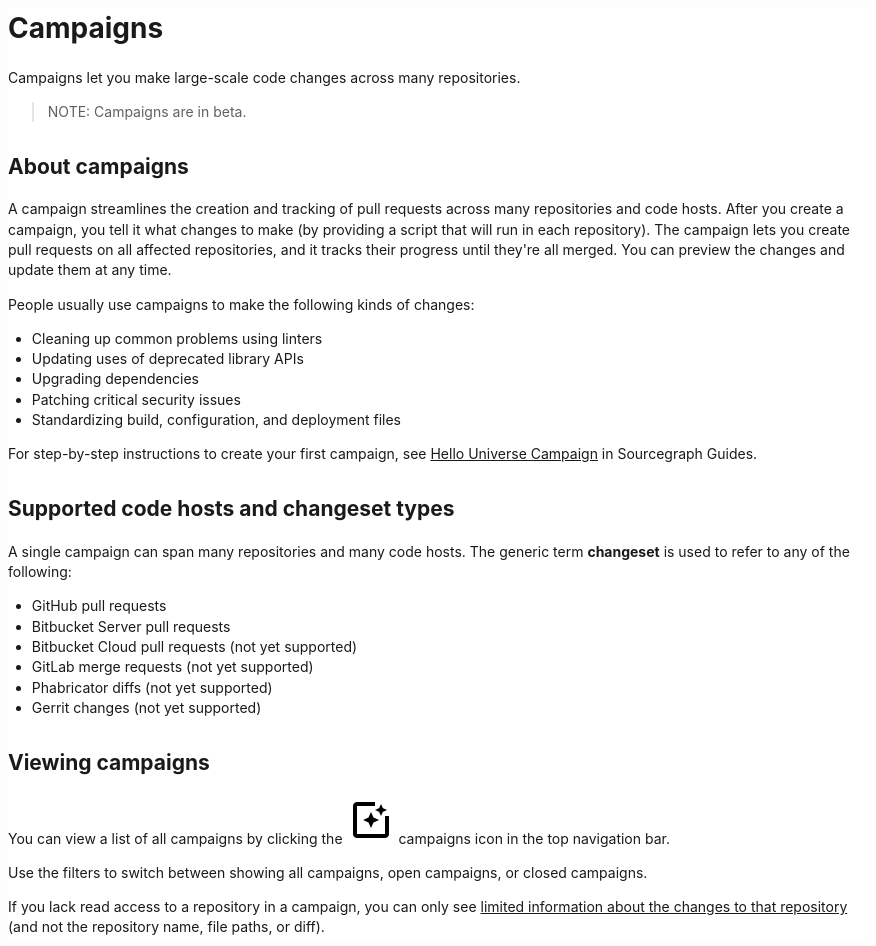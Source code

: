 # Campaigns

Campaigns let you make large-scale code changes across many repositories.

> NOTE: Campaigns are in beta.

## About campaigns

A campaign streamlines the creation and tracking of pull requests across many repositories and code hosts. After you create a campaign, you tell it what changes to make (by providing a script that will run in each repository). The campaign lets you create pull requests on all affected repositories, and it tracks their progress until they're all merged. You can preview the changes and update them at any time.

People usually use campaigns to make the following kinds of changes:

- Cleaning up common problems using linters
- Updating uses of deprecated library APIs
- Upgrading dependencies
- Patching critical security issues
- Standardizing build, configuration, and deployment files

For step-by-step instructions to create your first campaign, see [Hello Universe Campaign](TODO) in Sourcegraph Guides.





## Supported code hosts and changeset types

A single campaign can span many repositories and many code hosts. The generic term **changeset** is used to refer to any of the following:

- GitHub pull requests
- Bitbucket Server pull requests
- Bitbucket Cloud pull requests (not yet supported)
- GitLab merge requests (not yet supported)
- Phabricator diffs (not yet supported)
- Gerrit changes (not yet supported)

## Viewing campaigns

You can view a list of all campaigns by clicking the <img src="campaigns-icon.svg" alt="Campaigns icon" /> campaigns icon in the top navigation bar.

Use the filters to switch between showing all campaigns, open campaigns, or closed campaigns.

If you lack read access to a repository in a campaign, you can only see [limited information about the changes to that repository](managing_access.md#repository-permissions-for-campaigns) (and not the repository name, file paths, or diff).
